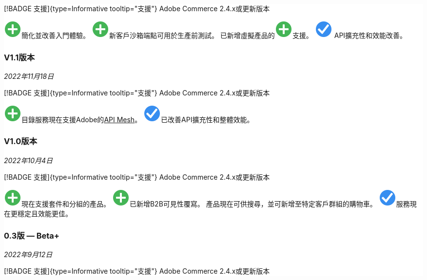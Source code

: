 [!BADGE 支援]{type=Informative tooltip="支援"} Adobe Commerce 2.4.x或更新版本

![新](../assets/new.svg)簡化並改善入門體驗。
![新的](../assets/new.svg)新客戶沙箱端點可用於生產前測試。
已新增虛擬產品的![新](../assets/new.svg)支援。
![修正](../assets/fix.svg) API擴充性和效能改善。

### V1.1版本

_2022年11月18日_

[!BADGE 支援]{type=Informative tooltip="支援"} Adobe Commerce 2.4.x或更新版本

![新](../assets/new.svg)目錄服務現在支援Adobe的[API Mesh](https://developer.adobe.com/graphql-mesh-gateway/)。
![修正](../assets/fix.svg)已改善API擴充性和整體效能。

### V1.0版本

_2022年10月4日_

[!BADGE 支援]{type=Informative tooltip="支援"} Adobe Commerce 2.4.x或更新版本

![新](../assets/new.svg)現在支援套件和分組的產品。
![新](../assets/new.svg)已新增B2B可見性覆寫。 產品現在可供搜尋，並可新增至特定客戶群組的購物車。
![Fix](../assets/fix.svg)服務現在更穩定且效能更佳。

### 0.3版 — Beta+

_2022年9月12日_

[!BADGE 支援]{type=Informative tooltip="支援"} Adobe Commerce 2.4.x或更新版本
